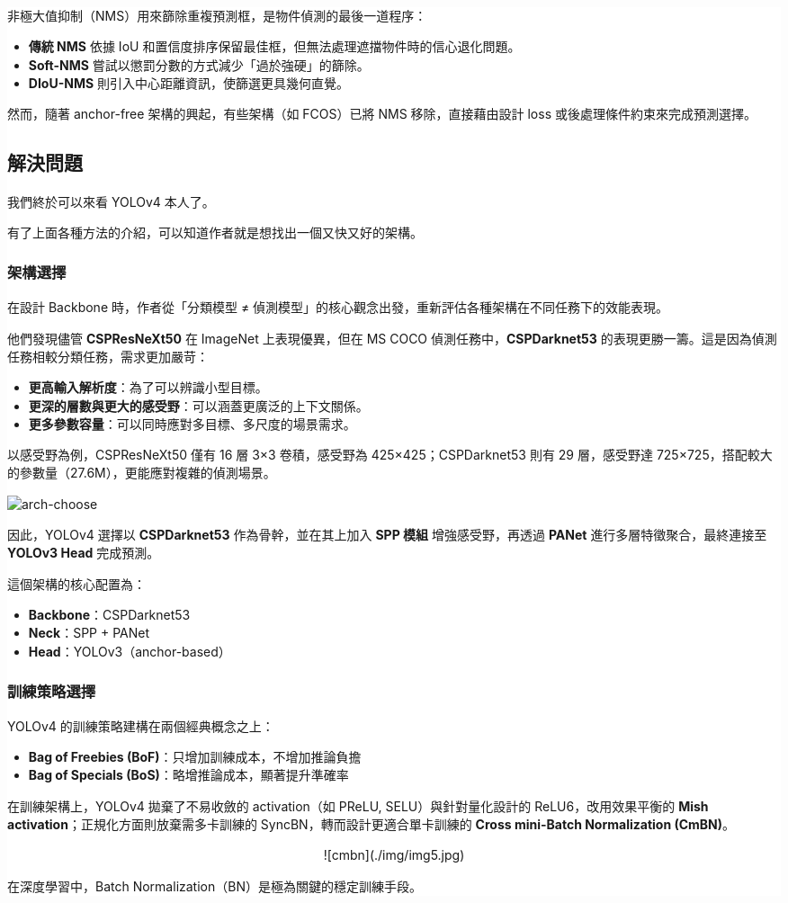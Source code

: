 非極大值抑制（NMS）用來篩除重複預測框，是物件偵測的最後一道程序：

- **傳統 NMS** 依據 IoU 和置信度排序保留最佳框，但無法處理遮擋物件時的信心退化問題。
- **Soft-NMS** 嘗試以懲罰分數的方式減少「過於強硬」的篩除。
- **DIoU-NMS** 則引入中心距離資訊，使篩選更具幾何直覺。

然而，隨著 anchor-free 架構的興起，有些架構（如 FCOS）已將 NMS 移除，直接藉由設計 loss 或後處理條件約束來完成預測選擇。

## 解決問題

我們終於可以來看 YOLOv4 本人了。

有了上面各種方法的介紹，可以知道作者就是想找出一個又快又好的架構。

### 架構選擇

在設計 Backbone 時，作者從「分類模型 ≠ 偵測模型」的核心觀念出發，重新評估各種架構在不同任務下的效能表現。

他們發現儘管 **CSPResNeXt50** 在 ImageNet 上表現優異，但在 MS COCO 偵測任務中，**CSPDarknet53** 的表現更勝一籌。這是因為偵測任務相較分類任務，需求更加嚴苛：

- **更高輸入解析度**：為了可以辨識小型目標。
- **更深的層數與更大的感受野**：可以涵蓋更廣泛的上下文關係。
- **更多參數容量**：可以同時應對多目標、多尺度的場景需求。

以感受野為例，CSPResNeXt50 僅有 16 層 3×3 卷積，感受野為 425×425；CSPDarknet53 則有 29 層，感受野達 725×725，搭配較大的參數量（27.6M），更能應對複雜的偵測場景。

![arch-choose](./img/img3.jpg)

因此，YOLOv4 選擇以 **CSPDarknet53** 作為骨幹，並在其上加入 **SPP 模組** 增強感受野，再透過 **PANet** 進行多層特徵聚合，最終連接至 **YOLOv3 Head** 完成預測。

這個架構的核心配置為：

- **Backbone**：CSPDarknet53
- **Neck**：SPP + PANet
- **Head**：YOLOv3（anchor-based）

### 訓練策略選擇

YOLOv4 的訓練策略建構在兩個經典概念之上：

- **Bag of Freebies (BoF)**：只增加訓練成本，不增加推論負擔
- **Bag of Specials (BoS)**：略增推論成本，顯著提升準確率

在訓練架構上，YOLOv4 拋棄了不易收斂的 activation（如 PReLU, SELU）與針對量化設計的 ReLU6，改用效果平衡的 **Mish activation**；正規化方面則放棄需多卡訓練的 SyncBN，轉而設計更適合單卡訓練的 **Cross mini-Batch Normalization (CmBN)**。

<div align="center">
<figure style={{ "width": "80%"}}>
![cmbn](./img/img5.jpg)
</figure>
</div>

在深度學習中，Batch Normalization（BN）是極為關鍵的穩定訓練手段。

